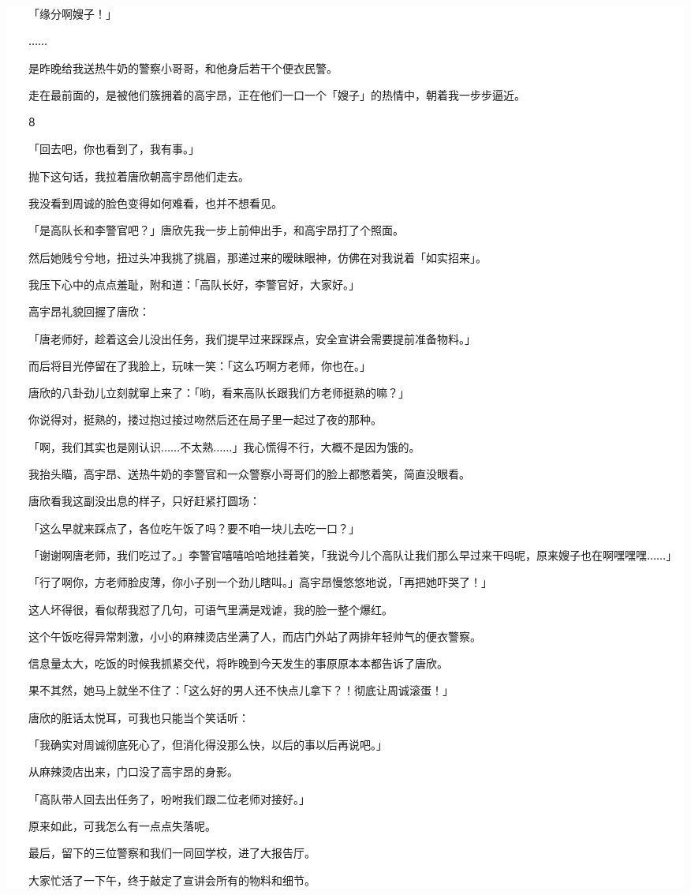 &emsp;&emsp;「缘分啊嫂子！」  
  
&emsp;&emsp;……  
  
&emsp;&emsp;是昨晚给我送热牛奶的警察小哥哥，和他身后若干个便衣民警。  
  
&emsp;&emsp;走在最前面的，是被他们簇拥着的高宇昂，正在他们一口一个「嫂子」的热情中，朝着我一步步逼近。  
  
&emsp;&emsp;8  
  
&emsp;&emsp;「回去吧，你也看到了，我有事。」  
  
&emsp;&emsp;抛下这句话，我拉着唐欣朝高宇昂他们走去。  
  
&emsp;&emsp;我没看到周诚的脸色变得如何难看，也并不想看见。  
  
&emsp;&emsp;「是高队长和李警官吧？」唐欣先我一步上前伸出手，和高宇昂打了个照面。  
  
&emsp;&emsp;然后她贱兮兮地，扭过头冲我挑了挑眉，那递过来的暧昧眼神，仿佛在对我说着「如实招来」。  
  
&emsp;&emsp;我压下心中的点点羞耻，附和道：「高队长好，李警官好，大家好。」  
  
&emsp;&emsp;高宇昂礼貌回握了唐欣：  
  
&emsp;&emsp;「唐老师好，趁着这会儿没出任务，我们提早过来踩踩点，安全宣讲会需要提前准备物料。」  
  
&emsp;&emsp;而后将目光停留在了我脸上，玩味一笑：「这么巧啊方老师，你也在。」  
  
&emsp;&emsp;唐欣的八卦劲儿立刻就窜上来了：「哟，看来高队长跟我们方老师挺熟的嘛？」  
  
&emsp;&emsp;你说得对，挺熟的，搂过抱过接过吻然后还在局子里一起过了夜的那种。  
  
&emsp;&emsp;「啊，我们其实也是刚认识……不太熟……」我心慌得不行，大概不是因为饿的。  
  
&emsp;&emsp;我抬头瞄，高宇昂、送热牛奶的李警官和一众警察小哥哥们的脸上都憋着笑，简直没眼看。  
  
&emsp;&emsp;唐欣看我这副没出息的样子，只好赶紧打圆场：  
  
&emsp;&emsp;「这么早就来踩点了，各位吃午饭了吗？要不咱一块儿去吃一口？」  
  
&emsp;&emsp;「谢谢啊唐老师，我们吃过了。」李警官嘻嘻哈哈地挂着笑，「我说今儿个高队让我们那么早过来干吗呢，原来嫂子也在啊嘿嘿嘿……」  
  
&emsp;&emsp;「行了啊你，方老师脸皮薄，你小子别一个劲儿瞎叫。」高宇昂慢悠悠地说，「再把她吓哭了！」  
  
&emsp;&emsp;这人坏得很，看似帮我怼了几句，可语气里满是戏谑，我的脸一整个爆红。  
  
&emsp;&emsp;这个午饭吃得异常刺激，小小的麻辣烫店坐满了人，而店门外站了两排年轻帅气的便衣警察。  
  
&emsp;&emsp;信息量太大，吃饭的时候我抓紧交代，将昨晚到今天发生的事原原本本都告诉了唐欣。  
  
&emsp;&emsp;果不其然，她马上就坐不住了：「这么好的男人还不快点儿拿下？！彻底让周诚滚蛋！」  
  
&emsp;&emsp;唐欣的脏话太悦耳，可我也只能当个笑话听：  
  
&emsp;&emsp;「我确实对周诚彻底死心了，但消化得没那么快，以后的事以后再说吧。」  
  
&emsp;&emsp;从麻辣烫店出来，门口没了高宇昂的身影。  
  
&emsp;&emsp;「高队带人回去出任务了，吩咐我们跟二位老师对接好。」  
  
&emsp;&emsp;原来如此，可我怎么有一点点失落呢。  
  
&emsp;&emsp;最后，留下的三位警察和我们一同回学校，进了大报告厅。  
  
&emsp;&emsp;大家忙活了一下午，终于敲定了宣讲会所有的物料和细节。  
  